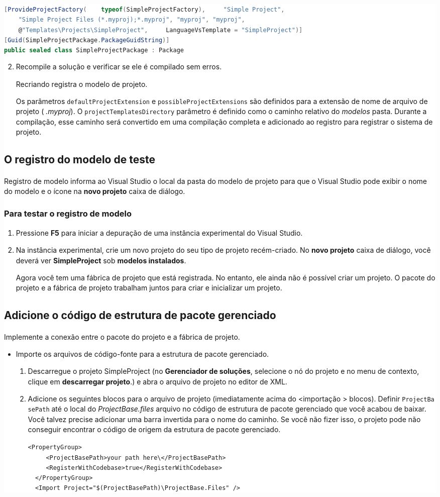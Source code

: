    ```csharp
   [ProvideProjectFactory(    typeof(SimpleProjectFactory),     "Simple Project",
       "Simple Project Files (*.myproj);*.myproj", "myproj", "myproj",
       @"Templates\Projects\SimpleProject",     LanguageVsTemplate = "SimpleProject")]
   [Guid(SimpleProjectPackage.PackageGuidString)]
   public sealed class SimpleProjectPackage : Package
   ```

2. Recompile a solução e verificar se ele é compilado sem erros.

    Recriando registra o modelo de projeto.

   Os parâmetros `defaultProjectExtension` e `possibleProjectExtensions` são definidos para a extensão de nome de arquivo de projeto ( *.myproj*). O `projectTemplatesDirectory` parâmetro é definido como o caminho relativo do *modelos* pasta. Durante a compilação, esse caminho será convertido em uma compilação completa e adicionado ao registro para registrar o sistema de projeto.

## <a name="test-the-template-registration"></a>O registro do modelo de teste
 Registro de modelo informa ao Visual Studio o local da pasta do modelo de projeto para que o Visual Studio pode exibir o nome do modelo e o ícone na **novo projeto** caixa de diálogo.

### <a name="to-test-the-template-registration"></a>Para testar o registro de modelo

1. Pressione **F5** para iniciar a depuração de uma instância experimental do Visual Studio.

2. Na instância experimental, crie um novo projeto do seu tipo de projeto recém-criado. No **novo projeto** caixa de diálogo, você deverá ver **SimpleProject** sob **modelos instalados**.

   Agora você tem uma fábrica de projeto que está registrada. No entanto, ele ainda não é possível criar um projeto. O pacote do projeto e a fábrica de projeto trabalham juntos para criar e inicializar um projeto.

## <a name="add-the-managed-package-framework-code"></a>Adicione o código de estrutura de pacote gerenciado
 Implemente a conexão entre o pacote do projeto e a fábrica de projeto.

- Importe os arquivos de código-fonte para a estrutura de pacote gerenciado.

    1. Descarregue o projeto SimpleProject (no **Gerenciador de soluções**, selecione o nó do projeto e no menu de contexto, clique em **descarregar projeto**.) e abra o arquivo de projeto no editor de XML.

    2. Adicione os seguintes blocos para o arquivo de projeto (imediatamente acima do \<importação > blocos). Definir `ProjectBasePath` até o local do *ProjectBase.files* arquivo no código de estrutura de pacote gerenciado que você acabou de baixar. Você talvez precise adicionar uma barra invertida para o nome do caminho. Se você não fizer isso, o projeto pode não conseguir encontrar o código de origem da estrutura de pacote gerenciado.

        ```
        <PropertyGroup>
             <ProjectBasePath>your path here\</ProjectBasePath>
             <RegisterWithCodebase>true</RegisterWithCodebase>
          </PropertyGroup>
          <Import Project="$(ProjectBasePath)\ProjectBase.Files" />
        ```
